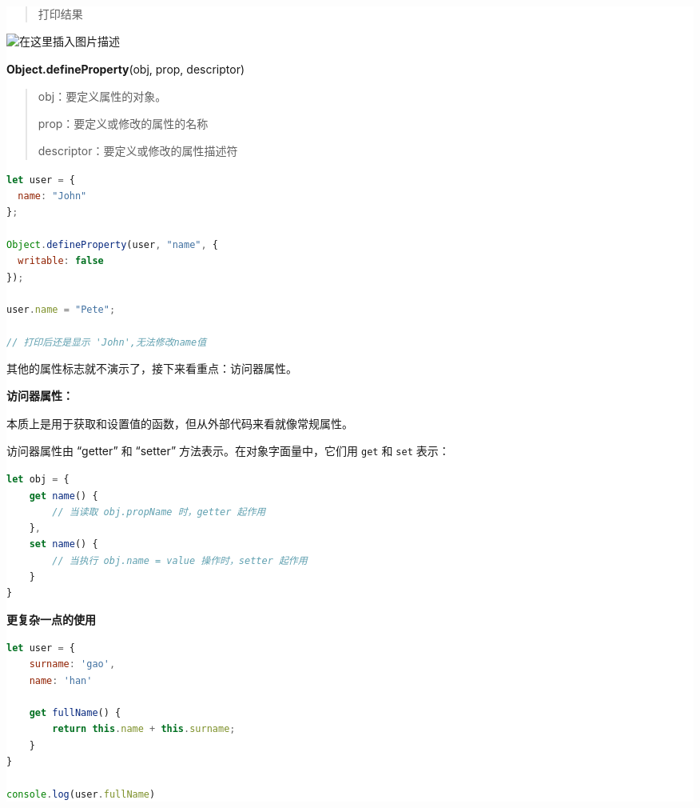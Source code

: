 > 打印结果

![在这里插入图片描述](https://img-blog.csdnimg.cn/09b4bf67bb7843388fecd7da1572901f.png)






**Object.defineProperty**(obj, prop, descriptor)

> obj：要定义属性的对象。
>
> prop：要定义或修改的属性的名称
>
> descriptor：要定义或修改的属性描述符

```js
let user = {
  name: "John"
};

Object.defineProperty(user, "name", {
  writable: false
});

user.name = "Pete";

// 打印后还是显示 'John',无法修改name值
```



其他的属性标志就不演示了，接下来看重点：访问器属性。

**访问器属性：**

本质上是用于获取和设置值的函数，但从外部代码来看就像常规属性。

访问器属性由 “getter” 和 “setter” 方法表示。在对象字面量中，它们用 `get` 和 `set` 表示：

```js
let obj = {
    get name() {
        // 当读取 obj.propName 时，getter 起作用
    },
    set name() {
        // 当执行 obj.name = value 操作时，setter 起作用
    }
}
```

**更复杂一点的使用**

```js
let user = {
	surname: 'gao',
    name: 'han'
    
    get fullName() {
        return this.name + this.surname;
    }
}

console.log(user.fullName)
```
